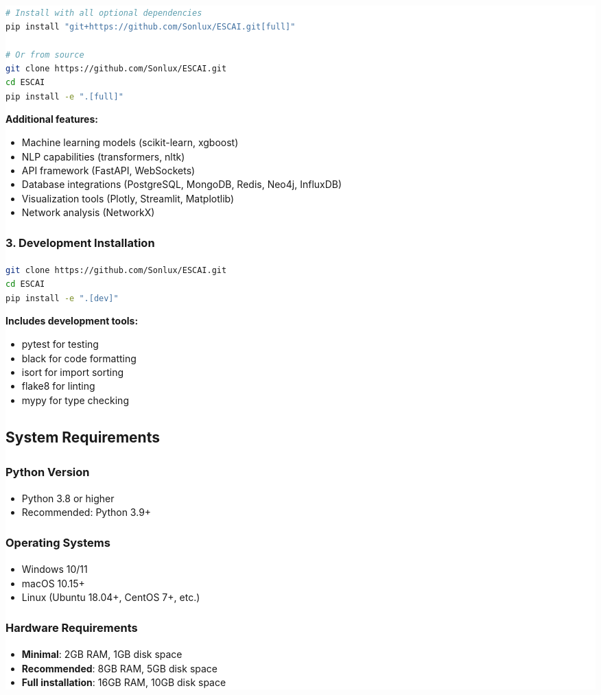 ```bash
# Install with all optional dependencies
pip install "git+https://github.com/Sonlux/ESCAI.git[full]"

# Or from source
git clone https://github.com/Sonlux/ESCAI.git
cd ESCAI
pip install -e ".[full]"
```

**Additional features:**

- Machine learning models (scikit-learn, xgboost)
- NLP capabilities (transformers, nltk)
- API framework (FastAPI, WebSockets)
- Database integrations (PostgreSQL, MongoDB, Redis, Neo4j, InfluxDB)
- Visualization tools (Plotly, Streamlit, Matplotlib)
- Network analysis (NetworkX)

### 3. Development Installation

```bash
git clone https://github.com/Sonlux/ESCAI.git
cd ESCAI
pip install -e ".[dev]"
```

**Includes development tools:**

- pytest for testing
- black for code formatting
- isort for import sorting
- flake8 for linting
- mypy for type checking

## System Requirements

### Python Version

- Python 3.8 or higher
- Recommended: Python 3.9+

### Operating Systems

- Windows 10/11
- macOS 10.15+
- Linux (Ubuntu 18.04+, CentOS 7+, etc.)

### Hardware Requirements

- **Minimal**: 2GB RAM, 1GB disk space
- **Recommended**: 8GB RAM, 5GB disk space
- **Full installation**: 16GB RAM, 10GB disk space
